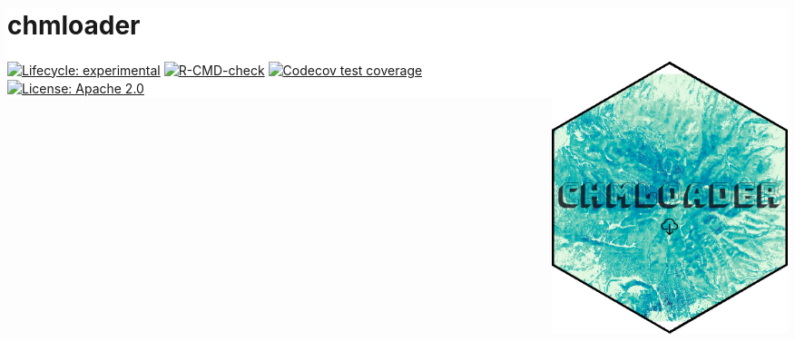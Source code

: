 


# chmloader

<img src="man/figures/chmloader-hex.png"  align="right" height="300" style="float:right; height:300px;">



[![Lifecycle:
experimental](https://img.shields.io/badge/lifecycle-experimental-orange.svg)](https://lifecycle.r-lib.org/articles/stages.html#experimental)
[![R-CMD-check](https://github.com/Permian-Global-Research/chmloader/actions/workflows/R-CMD-check.yaml/badge.svg)](https://github.com/Permian-Global-Research/chmloader/actions/workflows/R-CMD-check.yaml)
[![Codecov test
coverage](https://codecov.io/gh/TESS-Laboratory/chmloader/branch/main/graph/badge.svg)](https://app.codecov.io/gh/TESS-Laboratory/chmloader?branch=main)
[![License:
Apache 2.0](https://img.shields.io/badge/License-Apache_2.0-blue.svg)](https://opensource.org/license/apache-2-0)
